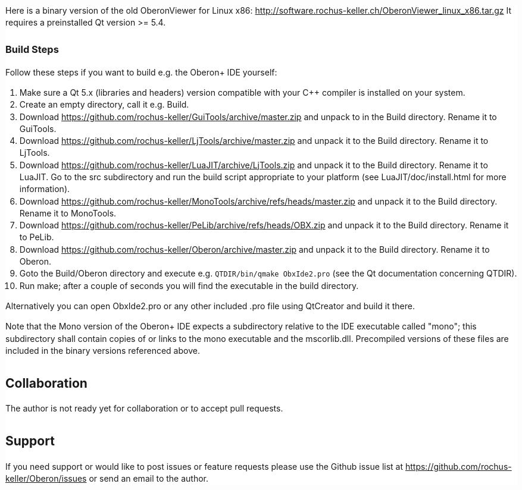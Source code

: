 Here is a binary version of the old OberonViewer for Linux x86: http://software.rochus-keller.ch/OberonViewer_linux_x86.tar.gz
It requires a preinstalled Qt version >= 5.4.

[^1]: the Rosetta emulator seems to not start the app from the original directory, so the file open dialog first points to an unknown place; also the %APPDIR% build path variable doesn't work because the emulated app runs in a write-protected place; use %PRODIR% or absolute paths instead; finally if you try to run an Oberon+ app accessing a dylib by FFI the system blocks this access; this can be circumvented by selecting the dylib (e.g. libSDL2.dylib) in the Finder and execute "Open with + Terminal" from the context menu; the OS then asks for permission to do so and if you accept it can later also be accessed from your Oberon+ app.

### Build Steps

Follow these steps if you want to build e.g. the Oberon+ IDE yourself:

1. Make sure a Qt 5.x (libraries and headers) version compatible with your C++ compiler is installed on your system.
1. Create an empty directory, call it e.g. Build.
1. Download https://github.com/rochus-keller/GuiTools/archive/master.zip and unpack to in the Build directory. Rename it to GuiTools.
1. Download https://github.com/rochus-keller/LjTools/archive/master.zip and unpack it to the Build directory. Rename it to LjTools.
1. Download https://github.com/rochus-keller/LuaJIT/archive/LjTools.zip and unpack it to the Build directory. Rename it to LuaJIT. Go to the src subdirectory and run the build script appropriate to your platform (see LuaJIT/doc/install.html for more information).
1. Download https://github.com/rochus-keller/MonoTools/archive/refs/heads/master.zip and unpack it to the Build directory. Rename it to MonoTools. 
1. Download https://github.com/rochus-keller/PeLib/archive/refs/heads/OBX.zip and unpack it to the Build directory. Rename it to PeLib. 
1. Download https://github.com/rochus-keller/Oberon/archive/master.zip and unpack it to the Build directory. Rename it to Oberon.
1. Goto the Build/Oberon directory and execute e.g. `QTDIR/bin/qmake ObxIde2.pro` (see the Qt documentation concerning QTDIR).
1. Run make; after a couple of seconds you will find the executable in the build directory.

Alternatively you can open ObxIde2.pro or any other included .pro file using QtCreator and build it there.

Note that the Mono version of the Oberon+ IDE expects a subdirectory relative to the IDE executable called "mono"; this subdirectory shall contain copies of or links to the mono executable and the mscorlib.dll. Precompiled versions of these files are included in the binary versions referenced above.

## Collaboration

The author is not ready yet for collaboration or to accept pull requests. 

## Support
If you need support or would like to post issues or feature requests please use the Github issue list at https://github.com/rochus-keller/Oberon/issues or send an email to the author.






